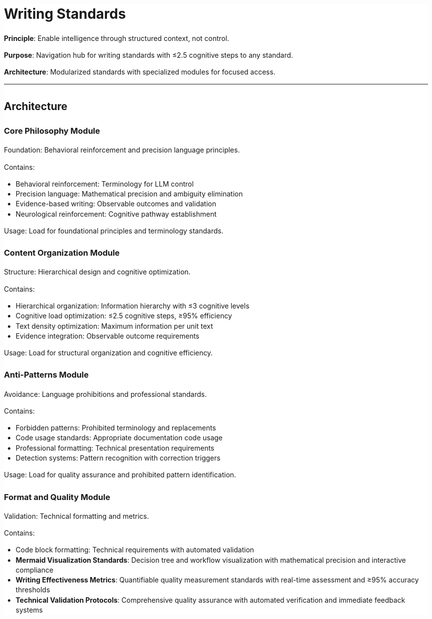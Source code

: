 # Writing Standards

**Principle**: Enable intelligence through structured context, not control.

**Purpose**: Navigation hub for writing standards with ≤2.5 cognitive steps to any standard.

**Architecture**: Modularized standards with specialized modules for focused access.

---

## Architecture

### Core Philosophy Module
Foundation: Behavioral reinforcement and precision language principles.

Contains:
- Behavioral reinforcement: Terminology for LLM control
- Precision language: Mathematical precision and ambiguity elimination
- Evidence-based writing: Observable outcomes and validation
- Neurological reinforcement: Cognitive pathway establishment

Usage: Load for foundational principles and terminology standards.

### Content Organization Module
Structure: Hierarchical design and cognitive optimization.

Contains:
- Hierarchical organization: Information hierarchy with ≤3 cognitive levels
- Cognitive load optimization: ≤2.5 cognitive steps, ≥95% efficiency
- Text density optimization: Maximum information per unit text
- Evidence integration: Observable outcome requirements

Usage: Load for structural organization and cognitive efficiency.

### Anti-Patterns Module
Avoidance: Language prohibitions and professional standards.

Contains:
- Forbidden patterns: Prohibited terminology and replacements
- Code usage standards: Appropriate documentation code usage
- Professional formatting: Technical presentation requirements
- Detection systems: Pattern recognition with correction triggers

Usage: Load for quality assurance and prohibited pattern identification.

### Format and Quality Module
Validation: Technical formatting and metrics.

Contains:
- Code block formatting: Technical requirements with automated validation
- **Mermaid Visualization Standards**: Decision tree and workflow visualization with mathematical precision and interactive compliance
- **Writing Effectiveness Metrics**: Quantifiable quality measurement standards with real-time assessment and ≥95% accuracy thresholds
- **Technical Validation Protocols**: Comprehensive quality assurance with automated verification and immediate feedback systems
